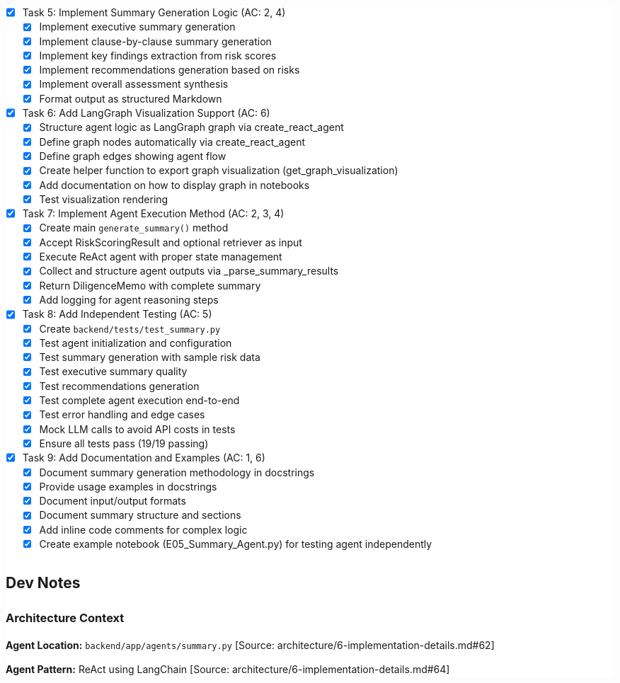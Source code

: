 - [x] Task 5: Implement Summary Generation Logic (AC: 2, 4)
  - [x] Implement executive summary generation
  - [x] Implement clause-by-clause summary generation
  - [x] Implement key findings extraction from risk scores
  - [x] Implement recommendations generation based on risks
  - [x] Implement overall assessment synthesis
  - [x] Format output as structured Markdown

- [x] Task 6: Add LangGraph Visualization Support (AC: 6)
  - [x] Structure agent logic as LangGraph graph via create_react_agent
  - [x] Define graph nodes automatically via create_react_agent
  - [x] Define graph edges showing agent flow
  - [x] Create helper function to export graph visualization (get_graph_visualization)
  - [x] Add documentation on how to display graph in notebooks
  - [x] Test visualization rendering

- [x] Task 7: Implement Agent Execution Method (AC: 2, 3, 4)
  - [x] Create main `generate_summary()` method
  - [x] Accept RiskScoringResult and optional retriever as input
  - [x] Execute ReAct agent with proper state management
  - [x] Collect and structure agent outputs via _parse_summary_results
  - [x] Return DiligenceMemo with complete summary
  - [x] Add logging for agent reasoning steps

- [x] Task 8: Add Independent Testing (AC: 5)
  - [x] Create `backend/tests/test_summary.py`
  - [x] Test agent initialization and configuration
  - [x] Test summary generation with sample risk data
  - [x] Test executive summary quality
  - [x] Test recommendations generation
  - [x] Test complete agent execution end-to-end
  - [x] Test error handling and edge cases
  - [x] Mock LLM calls to avoid API costs in tests
  - [x] Ensure all tests pass (19/19 passing)

- [x] Task 9: Add Documentation and Examples (AC: 1, 6)
  - [x] Document summary generation methodology in docstrings
  - [x] Provide usage examples in docstrings
  - [x] Document input/output formats
  - [x] Document summary structure and sections
  - [x] Add inline code comments for complex logic
  - [x] Create example notebook (E05_Summary_Agent.py) for testing agent independently

## Dev Notes

### Architecture Context

**Agent Location:** `backend/app/agents/summary.py`
[Source: architecture/6-implementation-details.md#62]

**Agent Pattern:** ReAct using LangChain
[Source: architecture/6-implementation-details.md#64]
